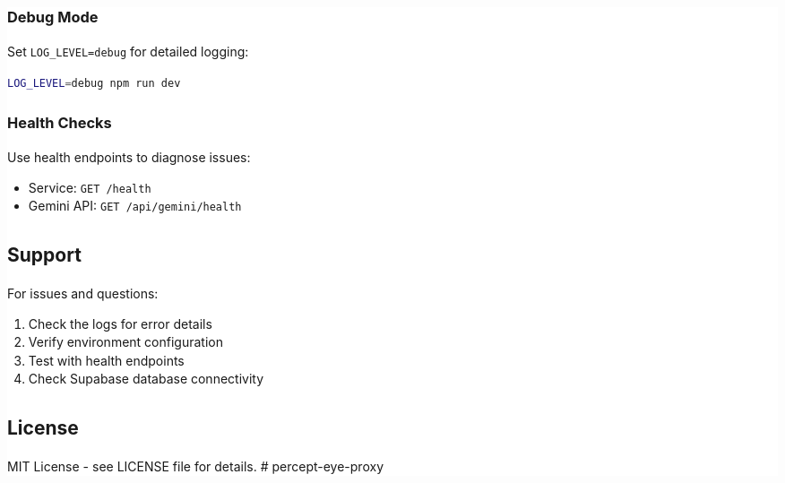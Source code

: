 ### Debug Mode

Set `LOG_LEVEL=debug` for detailed logging:

```bash
LOG_LEVEL=debug npm run dev
```

### Health Checks

Use health endpoints to diagnose issues:
- Service: `GET /health`
- Gemini API: `GET /api/gemini/health`

## Support

For issues and questions:
1. Check the logs for error details
2. Verify environment configuration
3. Test with health endpoints
4. Check Supabase database connectivity

## License

MIT License - see LICENSE file for details. # percept-eye-proxy
